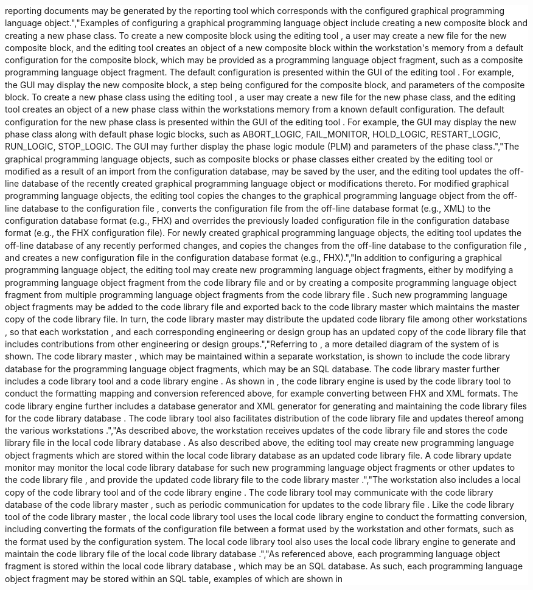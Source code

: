 reporting documents  may be generated by the reporting tool  which corresponds with the configured graphical programming language object.","Examples of configuring a graphical programming language object include creating a new composite block and creating a new phase class. To create a new composite block using the editing tool , a user may create a new file for the new composite block, and the editing tool  creates an object of a new composite block within the workstation's memory from a default configuration for the composite block, which may be provided as a programming language object fragment, such as a composite programming language object fragment. The default configuration is presented within the GUI of the editing tool . For example, the GUI may display the new composite block, a step being configured for the composite block, and parameters of the composite block. To create a new phase class using the editing tool , a user may create a new file for the new phase class, and the editing tool  creates an object of a new phase class within the workstations memory from a known default configuration. The default configuration for the new phase class is presented within the GUI of the editing tool . For example, the GUI may display the new phase class along with default phase logic blocks, such as ABORT_LOGIC, FAIL_MONITOR, HOLD_LOGIC, RESTART_LOGIC, RUN_LOGIC, STOP_LOGIC. The GUI may further display the phase logic module (PLM) and parameters of the phase class.","The graphical programming language objects, such as composite blocks or phase classes either created by the editing tool  or modified as a result of an import from the configuration database, may be saved by the user, and the editing tool  updates the off-line database  of the recently created graphical programming language object or modifications thereto. For modified graphical programming language objects, the editing tool  copies the changes to the graphical programming language object from the off-line database  to the configuration file , converts the configuration file from the off-line database format (e.g., XML) to the configuration database format (e.g., FHX) and overrides the previously loaded configuration file in the configuration database format (e.g., the FHX configuration file). For newly created graphical programming language objects, the editing tool  updates the off-line database  of any recently performed changes, and copies the changes from the off-line database  to the configuration file , and creates a new configuration file in the configuration database format (e.g., FHX).","In addition to configuring a graphical programming language object, the editing tool  may create new programming language object fragments, either by modifying a programming language object fragment from the code library file  and or by creating a composite programming language object fragment from multiple programming language object fragments from the code library file . Such new programming language object fragments may be added to the code library file  and exported back to the code library master  which maintains the master copy of the code library file. In turn, the code library master  may distribute the updated code library file among other workstations , so that each workstation , and each corresponding engineering or design group has an updated copy of the code library file  that includes contributions from other engineering or design groups.","Referring to , a more detailed diagram of the system of  is shown. The code library master , which may be maintained within a separate workstation, is shown to include the code library database  for the programming language object fragments, which may be an SQL database. The code library master  further includes a code library tool  and a code library engine . As shown in , the code library engine  is used by the code library tool  to conduct the formatting mapping and conversion referenced above, for example converting between FHX and XML formats. The code library engine  further includes a database generator and XML generator for generating and maintaining the code library files for the code library database . The code library tool  also facilitates distribution of the code library file  and updates thereof among the various workstations .","As described above, the workstation  receives updates of the code library file  and stores the code library file  in the local code library database . As also described above, the editing tool  may create new programming language object fragments which are stored within the local code library database  as an updated code library file. A code library update monitor  may monitor the local code library database  for such new programming language object fragments or other updates to the code library file , and provide the updated code library file  to the code library master .","The workstation  also includes a local copy of the code library tool  and of the code library engine . The code library tool  may communicate with the code library database  of the code library master , such as periodic communication for updates to the code library file . Like the code library tool  of the code library master , the local code library tool  uses the local code library engine  to conduct the formatting conversion, including converting the formats of the configuration file  between a format used by the workstation  and other formats, such as the format used by the configuration system. The local code library tool  also uses the local code library engine  to generate and maintain the code library file of the local code library database .","As referenced above, each programming language object fragment is stored within the local code library database , which may be an SQL database. As such, each programming language object fragment may be stored within an SQL table, examples of which are shown in